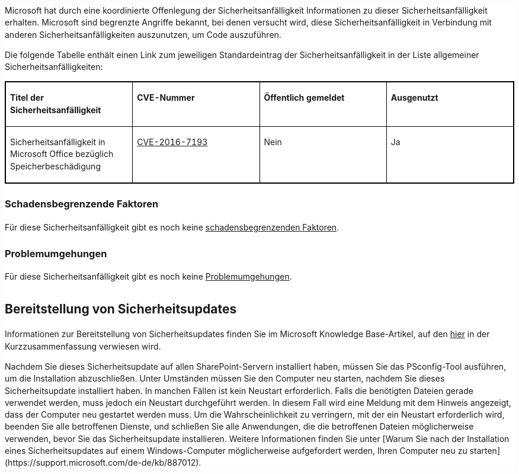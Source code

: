 Microsoft hat durch eine koordinierte Offenlegung der Sicherheitsanfälligkeit Informationen zu dieser Sicherheitsanfälligkeit erhalten. Microsoft sind begrenzte Angriffe bekannt, bei denen versucht wird, diese Sicherheitsanfälligkeit in Verbindung mit anderen Sicherheitsanfälligkeiten auszunutzen, um Code auszuführen.

Die folgende Tabelle enthält einen Link zum jeweiligen Standardeintrag der Sicherheitsanfälligkeit in der Liste allgemeiner Sicherheitsanfälligkeiten:

<p> </p>
<table style="border:1px solid black;">
<colgroup>
<col width="25%" />
<col width="25%" />
<col width="25%" />
<col width="25%" />
</colgroup>
<tbody>
<tr class="odd">
<td style="border:1px solid black;"><p><strong>Titel der Sicherheitsanfälligkeit</strong></p></td>
<td style="border:1px solid black;"><p><strong>CVE-Nummer</strong></p></td>
<td style="border:1px solid black;"><p><strong>Öffentlich gemeldet</strong></p></td>
<td style="border:1px solid black;"><p><strong>Ausgenutzt</strong></p></td>
</tr>
<tr class="even">
<td style="border:1px solid black;"><p>Sicherheitsanfälligkeit in Microsoft Office bezüglich Speicherbeschädigung</p></td>
<td style="border:1px solid black;"><p><a href="http://www.cve.mitre.org/cgi-bin/cvename.cgi?name=cve-2016-7193">CVE-2016-7193</a></p></td>
<td style="border:1px solid black;"><p>Nein</p></td>
<td style="border:1px solid black;"><p>Ja</p></td>
</tr>
</tbody>
</table>
  
### Schadensbegrenzende Faktoren
  
Für diese Sicherheitsanfälligkeit gibt es noch keine [schadensbegrenzenden Faktoren](https://technet.microsoft.com/de-de/library/security/dn848375.aspx).
  
### Problemumgehungen
  
Für diese Sicherheitsanfälligkeit gibt es noch keine [Problemumgehungen](https://technet.microsoft.com/de-de/library/security/dn848375.aspx).
  
Bereitstellung von Sicherheitsupdates  
-------------------------------------
  
<span id="sectionToggle4"></span>
Informationen zur Bereitstellung von Sicherheitsupdates finden Sie im Microsoft Knowledge Base-Artikel, auf den [hier](#kbarticle) in der Kurzzusammenfassung verwiesen wird.

<td style="border:1px solid black;">
Nachdem Sie dieses Sicherheitsupdate auf allen SharePoint-Servern installiert haben, müssen Sie das PSconfig-Tool ausführen, um die Installation abzuschließen.  
Unter Umständen müssen Sie den Computer neu starten, nachdem Sie dieses Sicherheitsupdate installiert haben.  
In manchen Fällen ist kein Neustart erforderlich. Falls die benötigten Dateien gerade verwendet werden, muss jedoch ein Neustart durchgeführt werden. In diesem Fall wird eine Meldung mit dem Hinweis angezeigt, dass der Computer neu gestartet werden muss.  
Um die Wahrscheinlichkeit zu verringern, mit der ein Neustart erforderlich wird, beenden Sie alle betroffenen Dienste, und schließen Sie alle Anwendungen, die die betroffenen Dateien möglicherweise verwenden, bevor Sie das Sicherheitsupdate installieren.  
Weitere Informationen finden Sie unter [Warum Sie nach der Installation eines Sicherheitsupdates auf einem Windows-Computer möglicherweise aufgefordert werden, Ihren Computer neu zu starten](https://support.microsoft.com/de-de/kb/887012).
